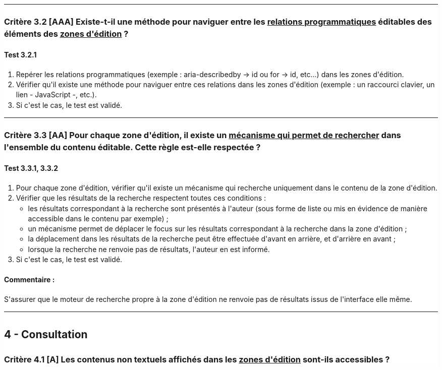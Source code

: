 ----

### <a name="c3-2"></a>Critère 3.2 [AAA] Existe-t-il une méthode pour naviguer entre les [relations programmatiques](https://github.com/DISIC/referentiel-cms/blob/master/glossaire.md#GrelationProgrammatique) éditables des éléments des [zones d'édition](https://github.com/DISIC/referentiel-cms/blob/master/glossaire.md#GzonesEdition)&nbsp;?

#### Test 3.2.1

1. Repérer les relations programmatiques (exemple : aria-describedby -> id ou for -> id, etc...) dans les zones d'édition.
2. Vérifier qu'il existe une méthode pour naviguer entre ces relations dans les zones d'édition (exemple : un raccourci clavier, un lien - JavaScript -, etc.).
3. Si c'est le cas, le test est validé.

----

### <a name="c3-3"></a>Critère 3.3 [AA] Pour chaque zone d'édition, il existe un [mécanisme qui permet de rechercher](https://github.com/DISIC/referentiel-cms/blob/master/glossaire.md#GmecanismeRecercheContenu) dans l'ensemble du contenu éditable. Cette règle est-elle respectée&nbsp;?

#### Test 3.3.1, 3.3.2

1. Pour chaque zone d'édition, vérifier qu'il existe un mécanisme qui recherche uniquement dans le contenu de la zone d'édition.
2. Vérifier que les résultats de la recherche respectent toutes ces conditions :
	* les résultats correspondant à la recherche sont présentés à l'auteur (sous forme de liste ou mis en évidence de manière accessible dans le contenu par exemple) ;
	* un mécanisme permet de déplacer le focus sur les résultats correspondant à la recherche dans la zone d'édition ;
	* la déplacement dans les résultats de la recherche peut être effectuée d'avant en arrière, et d'arrière en avant ;
	* lorsque la recherche ne renvoie pas de résultats, l'auteur en est informé.
3. Si c'est le cas, le test est validé.


#### Commentaire :

S'assurer que le moteur de recherche propre à la zone d'édition ne renvoie pas de résultats issus de l'interface elle même.

---

## <a name="t-4"></a>4 - Consultation

### <a name="c4-1"></a>Critère 4.1 [A] Les contenus non textuels affichés dans les [zones d'édition](https://github.com/DISIC/referentiel-cms/blob/master/glossaire.md#GzonesEdition) sont-ils accessibles&nbsp;?
